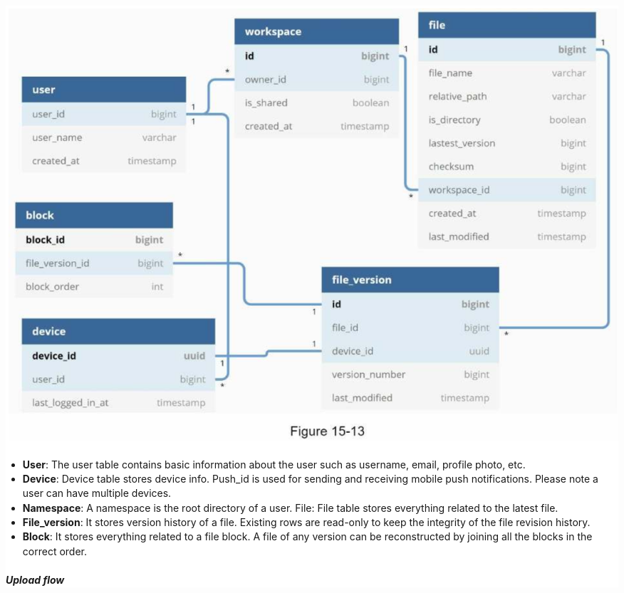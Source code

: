 ![](./yerim/images/figure-15-13.png)
- **User**: The user table contains basic information about the user such as username, email, profile photo, etc.
- **Device**: Device table stores device info. Push_id is used for sending and receiving mobile push notifications. Please note a user can have multiple devices.
- **Namespace**: A namespace is the root directory of a user. File: File table stores everything related to the latest file.
- **File_version**: It stores version history of a file. Existing rows are read-only to keep the integrity of the file revision history.
- **Block**: It stores everything related to a file block. A file of any version can be reconstructed by joining all the blocks in the correct order.

##### Upload flow